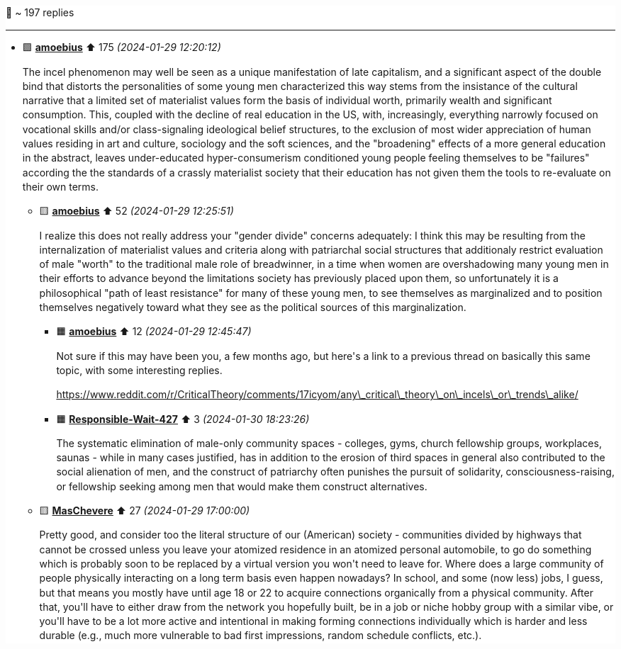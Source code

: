 💬 ~ 197 replies

---

* 🟩 **[amoebius](https://www.reddit.com/user/amoebius)** ⬆️ 175 _(2024-01-29 12:20:12)_

	The incel phenomenon may well be seen as a unique manifestation of late capitalism, and a significant aspect of the double bind that distorts the personalities of some young men characterized this way stems from the insistance of the cultural narrative that a limited set of materialist values form the basis of individual worth, primarily wealth and significant consumption. This, coupled with the decline of real education in the US, with, increasingly, everything narrowly focused on vocational skills and/or class-signaling ideological belief structures, to the exclusion of most wider appreciation of human values residing in art and culture, sociology and the soft sciences, and  the "broadening" effects of a more general education in the abstract, leaves under-educated hyper-consumerism conditioned young people feeling themselves to be "failures" according the the standards of a crassly materialist society that their education has not given them the tools to re-evaluate on their own terms.

	* 🟨 **[amoebius](https://www.reddit.com/user/amoebius)** ⬆️ 52 _(2024-01-29 12:25:51)_

		I realize this does not really address your "gender divide" concerns adequately: I think this may be resulting from the internalization of materialist values and criteria along with patriarchal social structures that additionaly restrict evaluation of male "worth" to the traditional male role of breadwinner, in a time when women are overshadowing many young men in their efforts to advance beyond the limitations society has previously placed upon them, so unfortunately it is a philosophical "path of least resistance" for many of these young men, to see themselves as marginalized and to position themselves negatively toward what they see as the political sources of this marginalization.

		* 🟧 **[amoebius](https://www.reddit.com/user/amoebius)** ⬆️ 12 _(2024-01-29 12:45:47)_

			Not sure if this may have been you, a few months ago, but here's a link to a previous thread on basically this same topic, with some interesting replies. 
			
			https://www.reddit.com/r/CriticalTheory/comments/17icyom/any\_critical\_theory\_on\_incels\_or\_trends\_alike/

		* 🟧 **[Responsible-Wait-427](https://www.reddit.com/user/Responsible-Wait-427)** ⬆️ 3 _(2024-01-30 18:23:26)_

			The systematic elimination of male-only community spaces - colleges, gyms, church fellowship groups, workplaces, saunas - while in many cases justified, has in addition to the erosion of third spaces in general also contributed to the social alienation of men, and the construct of patriarchy often punishes the pursuit of solidarity, consciousness-raising, or fellowship seeking among men that would make them construct alternatives.

	* 🟨 **[MasChevere](https://www.reddit.com/user/MasChevere)** ⬆️ 27 _(2024-01-29 17:00:00)_

		Pretty good, and consider too the literal structure of our (American) society - communities divided by highways that cannot be crossed unless you leave your atomized residence in an atomized personal automobile, to go do something which is probably soon to be replaced by a virtual version you won't need to leave for. Where does a large community of people physically interacting on a long term basis even happen nowadays? In school, and some (now less) jobs, I guess, but that means you mostly have until age 18 or 22 to acquire connections organically from a physical community. After that, you'll have to either draw from the network you hopefully built, be in a job or niche hobby group with a similar vibe, or you'll have to be a lot more active and intentional in making forming connections individually which is harder and less durable (e.g., much more vulnerable to bad first impressions, random schedule conflicts, etc.). 
